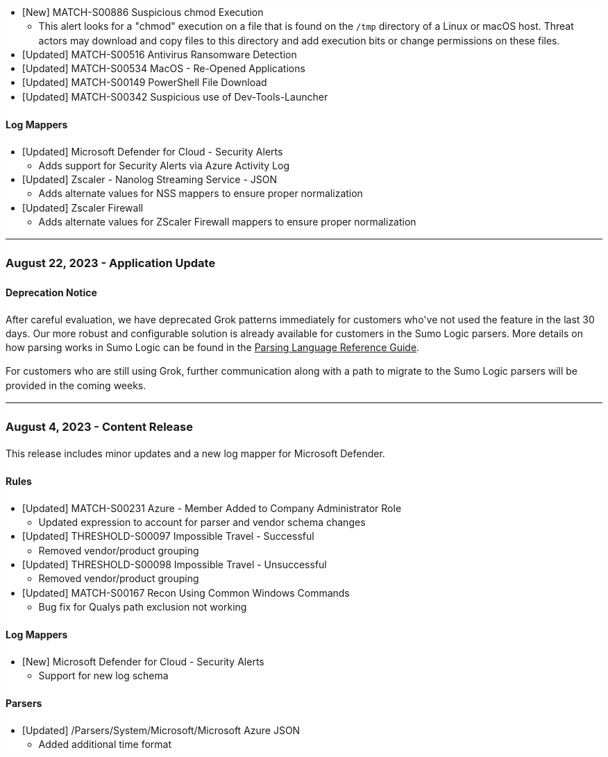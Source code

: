 * [New] MATCH-S00886 Suspicious chmod Execution
   * This alert looks for a "chmod" execution on a file that is found on the `/tmp` directory of a Linux or macOS host. Threat actors may download and copy files to this directory and add execution bits or change permissions on these files.
* [Updated] MATCH-S00516 Antivirus Ransomware Detection
* [Updated] MATCH-S00534 MacOS - Re-Opened Applications
* [Updated] MATCH-S00149 PowerShell File Download
* [Updated] MATCH-S00342 Suspicious use of Dev-Tools-Launcher

#### Log Mappers

* [Updated] Microsoft Defender for Cloud - Security Alerts
   * Adds support for Security Alerts via Azure Activity Log
* [Updated] Zscaler - Nanolog Streaming Service - JSON
   * Adds alternate values for NSS mappers to ensure proper normalization
* [Updated] Zscaler Firewall
   * Adds alternate values for ZScaler Firewall mappers to ensure proper normalization


---
### August 22, 2023 - Application Update

#### Deprecation Notice

After careful evaluation, we have deprecated Grok patterns immediately for customers who've not used the feature in the last 30 days. Our more robust and configurable solution is already available for customers in the Sumo Logic parsers. More details on how parsing works in Sumo Logic can be found in the [Parsing Language Reference Guide](/docs/cse/schema/parsing-language-reference-guide).

For customers who are still using Grok, further communication along with a path to migrate to the Sumo Logic parsers will be provided in the coming weeks.


---
### August 4, 2023 - Content Release

This release includes minor updates and a new log mapper for Microsoft Defender.

#### Rules
* [Updated] MATCH-S00231 Azure - Member Added to Company Administrator Role
  * Updated expression to account for parser and vendor schema changes
* [Updated] THRESHOLD-S00097 Impossible Travel - Successful
  * Removed vendor/product grouping
* [Updated] THRESHOLD-S00098 Impossible Travel - Unsuccessful
  * Removed vendor/product grouping
* [Updated] MATCH-S00167 Recon Using Common Windows Commands
  * Bug fix for Qualys path exclusion not working

#### Log Mappers
* [New] Microsoft Defender for Cloud - Security Alerts
  * Support for new log schema

#### Parsers
* [Updated] /Parsers/System/Microsoft/Microsoft Azure JSON
  * Added additional time format

